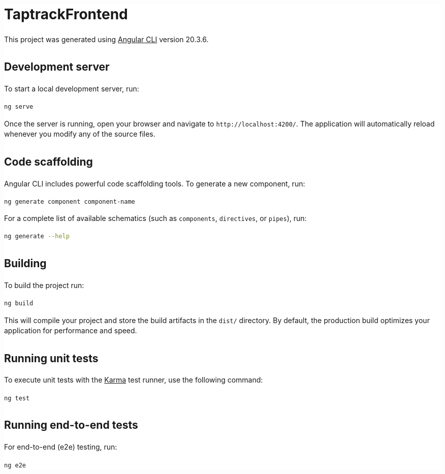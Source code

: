 # TaptrackFrontend

This project was generated using [Angular CLI](https://github.com/angular/angular-cli) version 20.3.6.

## Development server

To start a local development server, run:

```bash
ng serve
```

Once the server is running, open your browser and navigate to `http://localhost:4200/`. The application will automatically reload whenever you modify any of the source files.

## Code scaffolding

Angular CLI includes powerful code scaffolding tools. To generate a new component, run:

```bash
ng generate component component-name
```

For a complete list of available schematics (such as `components`, `directives`, or `pipes`), run:

```bash
ng generate --help
```

## Building

To build the project run:

```bash
ng build
```

This will compile your project and store the build artifacts in the `dist/` directory. By default, the production build optimizes your application for performance and speed.

## Running unit tests

To execute unit tests with the [Karma](https://karma-runner.github.io) test runner, use the following command:

```bash
ng test
```

## Running end-to-end tests

For end-to-end (e2e) testing, run:

```bash
ng e2e
```
